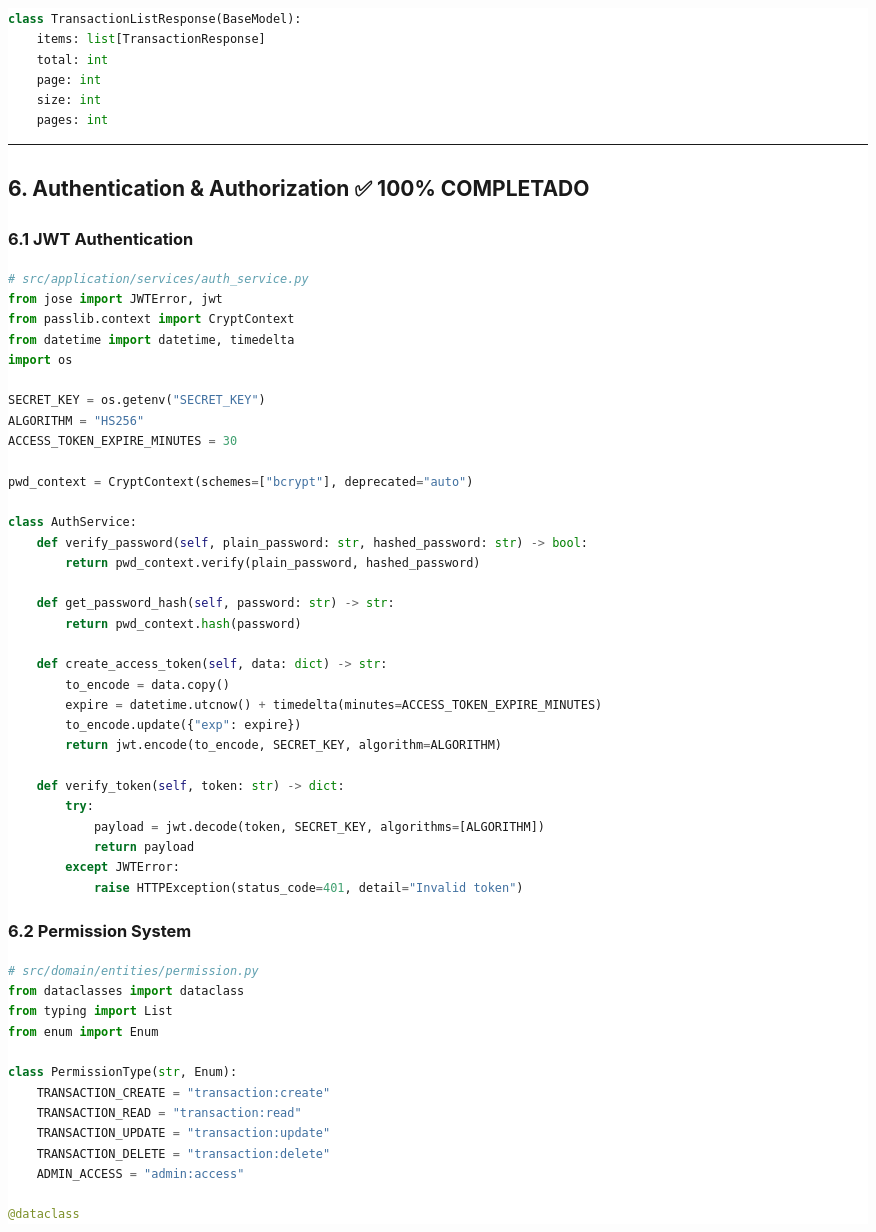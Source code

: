 ```python
class TransactionListResponse(BaseModel):
    items: list[TransactionResponse]
    total: int
    page: int
    size: int
    pages: int
```

---

## 6. Authentication & Authorization ✅ **100% COMPLETADO**

### 6.1 JWT Authentication

```python
# src/application/services/auth_service.py
from jose import JWTError, jwt
from passlib.context import CryptContext
from datetime import datetime, timedelta
import os

SECRET_KEY = os.getenv("SECRET_KEY")
ALGORITHM = "HS256"
ACCESS_TOKEN_EXPIRE_MINUTES = 30

pwd_context = CryptContext(schemes=["bcrypt"], deprecated="auto")

class AuthService:
    def verify_password(self, plain_password: str, hashed_password: str) -> bool:
        return pwd_context.verify(plain_password, hashed_password)

    def get_password_hash(self, password: str) -> str:
        return pwd_context.hash(password)

    def create_access_token(self, data: dict) -> str:
        to_encode = data.copy()
        expire = datetime.utcnow() + timedelta(minutes=ACCESS_TOKEN_EXPIRE_MINUTES)
        to_encode.update({"exp": expire})
        return jwt.encode(to_encode, SECRET_KEY, algorithm=ALGORITHM)

    def verify_token(self, token: str) -> dict:
        try:
            payload = jwt.decode(token, SECRET_KEY, algorithms=[ALGORITHM])
            return payload
        except JWTError:
            raise HTTPException(status_code=401, detail="Invalid token")
```

### 6.2 Permission System

```python
# src/domain/entities/permission.py
from dataclasses import dataclass
from typing import List
from enum import Enum

class PermissionType(str, Enum):
    TRANSACTION_CREATE = "transaction:create"
    TRANSACTION_READ = "transaction:read"
    TRANSACTION_UPDATE = "transaction:update"
    TRANSACTION_DELETE = "transaction:delete"
    ADMIN_ACCESS = "admin:access"

@dataclass
```